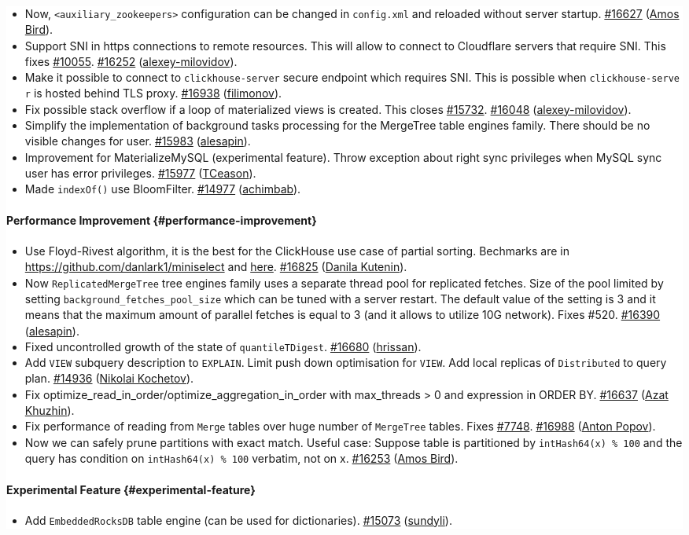 * Now, `<auxiliary_zookeepers>` configuration can be changed in `config.xml` and reloaded without server startup. [#16627](https://github.com/ClickHouse/ClickHouse/pull/16627) ([Amos Bird](https://github.com/amosbird)).
* Support SNI in https connections to remote resources. This will allow to connect to Cloudflare servers that require SNI. This fixes [#10055](https://github.com/ClickHouse/ClickHouse/issues/10055). [#16252](https://github.com/ClickHouse/ClickHouse/pull/16252) ([alexey-milovidov](https://github.com/alexey-milovidov)).
* Make it possible to connect to `clickhouse-server` secure endpoint which requires SNI. This is possible when `clickhouse-server` is hosted behind TLS proxy. [#16938](https://github.com/ClickHouse/ClickHouse/pull/16938) ([filimonov](https://github.com/filimonov)).
* Fix possible stack overflow if a loop of materialized views is created. This closes [#15732](https://github.com/ClickHouse/ClickHouse/issues/15732). [#16048](https://github.com/ClickHouse/ClickHouse/pull/16048) ([alexey-milovidov](https://github.com/alexey-milovidov)).
* Simplify the implementation of background tasks processing for the MergeTree table engines family. There should be no visible changes for user. [#15983](https://github.com/ClickHouse/ClickHouse/pull/15983) ([alesapin](https://github.com/alesapin)).
* Improvement for MaterializeMySQL (experimental feature). Throw exception about right sync privileges when MySQL sync user has error privileges. [#15977](https://github.com/ClickHouse/ClickHouse/pull/15977) ([TCeason](https://github.com/TCeason)).
* Made `indexOf()` use BloomFilter. [#14977](https://github.com/ClickHouse/ClickHouse/pull/14977) ([achimbab](https://github.com/achimbab)).

#### Performance Improvement \{#performance-improvement}

* Use Floyd-Rivest algorithm, it is the best for the ClickHouse use case of partial sorting. Bechmarks are in https://github.com/danlark1/miniselect and [here](https://drive.google.com/drive/folders/1DHEaeXgZuX6AJ9eByeZ8iQVQv0ueP8XM). [#16825](https://github.com/ClickHouse/ClickHouse/pull/16825) ([Danila Kutenin](https://github.com/danlark1)).
* Now `ReplicatedMergeTree` tree engines family uses a separate thread pool for replicated fetches. Size of the pool limited by setting `background_fetches_pool_size` which can be tuned with a server restart. The default value of the setting is 3 and it means that the maximum amount of parallel fetches is equal to 3 (and it allows to utilize 10G network). Fixes #520. [#16390](https://github.com/ClickHouse/ClickHouse/pull/16390) ([alesapin](https://github.com/alesapin)).
* Fixed uncontrolled growth of the state of `quantileTDigest`. [#16680](https://github.com/ClickHouse/ClickHouse/pull/16680) ([hrissan](https://github.com/hrissan)).
* Add `VIEW` subquery description to `EXPLAIN`. Limit push down optimisation for `VIEW`. Add local replicas of `Distributed` to query plan. [#14936](https://github.com/ClickHouse/ClickHouse/pull/14936) ([Nikolai Kochetov](https://github.com/KochetovNicolai)).
* Fix optimize_read_in_order/optimize_aggregation_in_order with max_threads > 0 and expression in ORDER BY. [#16637](https://github.com/ClickHouse/ClickHouse/pull/16637) ([Azat Khuzhin](https://github.com/azat)).
* Fix performance of reading from `Merge` tables over huge number of `MergeTree` tables. Fixes [#7748](https://github.com/ClickHouse/ClickHouse/issues/7748). [#16988](https://github.com/ClickHouse/ClickHouse/pull/16988) ([Anton Popov](https://github.com/CurtizJ)).
* Now we can safely prune partitions with exact match. Useful case: Suppose table is partitioned by `intHash64(x) % 100` and the query has condition on `intHash64(x) % 100` verbatim, not on x. [#16253](https://github.com/ClickHouse/ClickHouse/pull/16253) ([Amos Bird](https://github.com/amosbird)).

#### Experimental Feature \{#experimental-feature}

* Add `EmbeddedRocksDB` table engine (can be used for dictionaries). [#15073](https://github.com/ClickHouse/ClickHouse/pull/15073) ([sundyli](https://github.com/sundy-li)).
